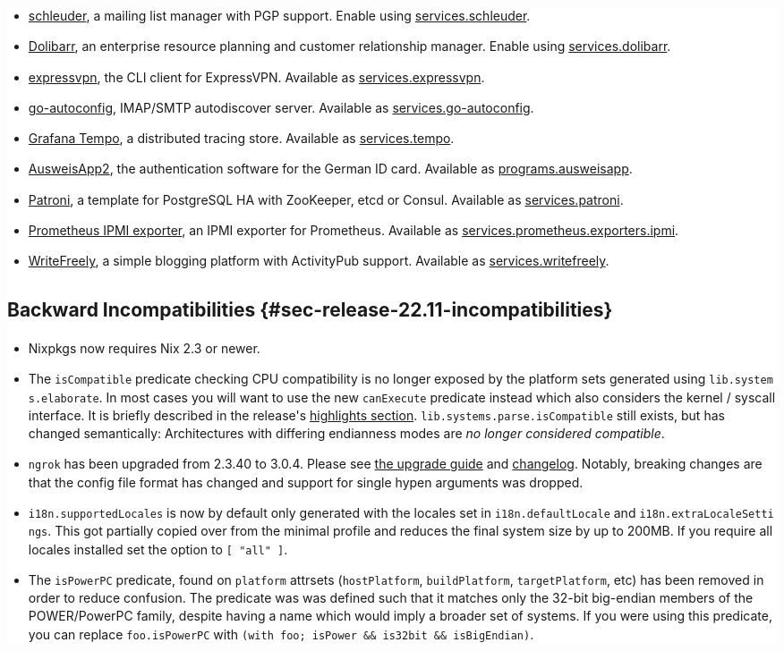 - [schleuder](https://schleuder.org/), a mailing list manager with PGP support. Enable using [services.schleuder](#opt-services.schleuder.enable).

- [Dolibarr](https://www.dolibarr.org/), an enterprise resource planning and customer relationship manager. Enable using [services.dolibarr](#opt-services.dolibarr.enable).

- [expressvpn](https://www.expressvpn.com), the CLI client for ExpressVPN. Available as [services.expressvpn](#opt-services.expressvpn.enable).

- [go-autoconfig](https://github.com/L11R/go-autoconfig), IMAP/SMTP autodiscover server. Available as [services.go-autoconfig](#opt-services.go-autoconfig.enable).

- [Grafana Tempo](https://www.grafana.com/oss/tempo/), a distributed tracing store. Available as [services.tempo](#opt-services.tempo.enable).

- [AusweisApp2](https://www.ausweisapp.bund.de/), the authentication software for the German ID card. Available as [programs.ausweisapp](#opt-programs.ausweisapp.enable).

- [Patroni](https://github.com/zalando/patroni), a template for PostgreSQL HA with ZooKeeper, etcd or Consul.
Available as [services.patroni](options.html#opt-services.patroni.enable).

- [Prometheus IPMI exporter](https://github.com/prometheus-community/ipmi_exporter), an IPMI exporter for Prometheus. Available as [services.prometheus.exporters.ipmi](#opt-services.prometheus.exporters.ipmi.enable).

- [WriteFreely](https://writefreely.org), a simple blogging platform with ActivityPub support. Available as [services.writefreely](options.html#opt-services.writefreely.enable).



## Backward Incompatibilities {#sec-release-22.11-incompatibilities}

- Nixpkgs now requires Nix 2.3 or newer.

- The `isCompatible` predicate checking CPU compatibility is no longer exposed
  by the platform sets generated using `lib.systems.elaborate`. In most cases
  you will want to use the new `canExecute` predicate instead which also
  considers the kernel / syscall interface. It is briefly described in the
  release's [highlights section](#sec-release-22.11-highlights).
  `lib.systems.parse.isCompatible` still exists, but has changed semantically:
  Architectures with differing endianness modes are *no longer considered compatible*.

- `ngrok` has been upgraded from 2.3.40 to 3.0.4. Please see [the upgrade guide](https://ngrok.com/docs/guides/upgrade-v2-v3)
  and [changelog](https://ngrok.com/docs/ngrok-agent/changelog). Notably, breaking changes are that the config file format has
  changed and support for single hypen arguments was dropped.

- `i18n.supportedLocales` is now by default only generated with the locales set in `i18n.defaultLocale` and `i18n.extraLocaleSettings`.
  This got partially copied over from the minimal profile and reduces the final system size by up to 200MB.
  If you require all locales installed set the option to ``[ "all" ]``.

- The `isPowerPC` predicate, found on `platform` attrsets (`hostPlatform`, `buildPlatform`, `targetPlatform`, etc) has been removed in order to reduce confusion.  The predicate was was defined such that it matches only the 32-bit big-endian members of the POWER/PowerPC family, despite having a name which would imply a broader set of systems.  If you were using this predicate, you can replace `foo.isPowerPC` with `(with foo; isPower && is32bit && isBigEndian)`.
